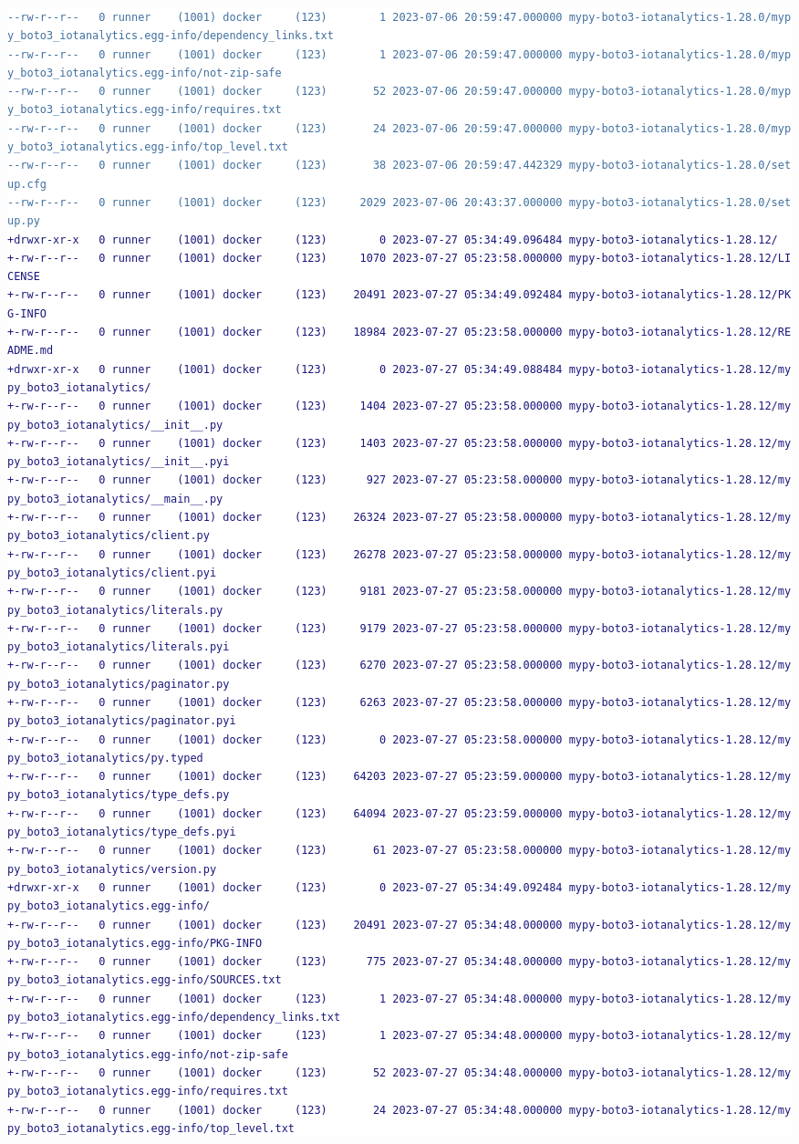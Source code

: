```diff
--rw-r--r--   0 runner    (1001) docker     (123)        1 2023-07-06 20:59:47.000000 mypy-boto3-iotanalytics-1.28.0/mypy_boto3_iotanalytics.egg-info/dependency_links.txt
--rw-r--r--   0 runner    (1001) docker     (123)        1 2023-07-06 20:59:47.000000 mypy-boto3-iotanalytics-1.28.0/mypy_boto3_iotanalytics.egg-info/not-zip-safe
--rw-r--r--   0 runner    (1001) docker     (123)       52 2023-07-06 20:59:47.000000 mypy-boto3-iotanalytics-1.28.0/mypy_boto3_iotanalytics.egg-info/requires.txt
--rw-r--r--   0 runner    (1001) docker     (123)       24 2023-07-06 20:59:47.000000 mypy-boto3-iotanalytics-1.28.0/mypy_boto3_iotanalytics.egg-info/top_level.txt
--rw-r--r--   0 runner    (1001) docker     (123)       38 2023-07-06 20:59:47.442329 mypy-boto3-iotanalytics-1.28.0/setup.cfg
--rw-r--r--   0 runner    (1001) docker     (123)     2029 2023-07-06 20:43:37.000000 mypy-boto3-iotanalytics-1.28.0/setup.py
+drwxr-xr-x   0 runner    (1001) docker     (123)        0 2023-07-27 05:34:49.096484 mypy-boto3-iotanalytics-1.28.12/
+-rw-r--r--   0 runner    (1001) docker     (123)     1070 2023-07-27 05:23:58.000000 mypy-boto3-iotanalytics-1.28.12/LICENSE
+-rw-r--r--   0 runner    (1001) docker     (123)    20491 2023-07-27 05:34:49.092484 mypy-boto3-iotanalytics-1.28.12/PKG-INFO
+-rw-r--r--   0 runner    (1001) docker     (123)    18984 2023-07-27 05:23:58.000000 mypy-boto3-iotanalytics-1.28.12/README.md
+drwxr-xr-x   0 runner    (1001) docker     (123)        0 2023-07-27 05:34:49.088484 mypy-boto3-iotanalytics-1.28.12/mypy_boto3_iotanalytics/
+-rw-r--r--   0 runner    (1001) docker     (123)     1404 2023-07-27 05:23:58.000000 mypy-boto3-iotanalytics-1.28.12/mypy_boto3_iotanalytics/__init__.py
+-rw-r--r--   0 runner    (1001) docker     (123)     1403 2023-07-27 05:23:58.000000 mypy-boto3-iotanalytics-1.28.12/mypy_boto3_iotanalytics/__init__.pyi
+-rw-r--r--   0 runner    (1001) docker     (123)      927 2023-07-27 05:23:58.000000 mypy-boto3-iotanalytics-1.28.12/mypy_boto3_iotanalytics/__main__.py
+-rw-r--r--   0 runner    (1001) docker     (123)    26324 2023-07-27 05:23:58.000000 mypy-boto3-iotanalytics-1.28.12/mypy_boto3_iotanalytics/client.py
+-rw-r--r--   0 runner    (1001) docker     (123)    26278 2023-07-27 05:23:58.000000 mypy-boto3-iotanalytics-1.28.12/mypy_boto3_iotanalytics/client.pyi
+-rw-r--r--   0 runner    (1001) docker     (123)     9181 2023-07-27 05:23:58.000000 mypy-boto3-iotanalytics-1.28.12/mypy_boto3_iotanalytics/literals.py
+-rw-r--r--   0 runner    (1001) docker     (123)     9179 2023-07-27 05:23:58.000000 mypy-boto3-iotanalytics-1.28.12/mypy_boto3_iotanalytics/literals.pyi
+-rw-r--r--   0 runner    (1001) docker     (123)     6270 2023-07-27 05:23:58.000000 mypy-boto3-iotanalytics-1.28.12/mypy_boto3_iotanalytics/paginator.py
+-rw-r--r--   0 runner    (1001) docker     (123)     6263 2023-07-27 05:23:58.000000 mypy-boto3-iotanalytics-1.28.12/mypy_boto3_iotanalytics/paginator.pyi
+-rw-r--r--   0 runner    (1001) docker     (123)        0 2023-07-27 05:23:58.000000 mypy-boto3-iotanalytics-1.28.12/mypy_boto3_iotanalytics/py.typed
+-rw-r--r--   0 runner    (1001) docker     (123)    64203 2023-07-27 05:23:59.000000 mypy-boto3-iotanalytics-1.28.12/mypy_boto3_iotanalytics/type_defs.py
+-rw-r--r--   0 runner    (1001) docker     (123)    64094 2023-07-27 05:23:59.000000 mypy-boto3-iotanalytics-1.28.12/mypy_boto3_iotanalytics/type_defs.pyi
+-rw-r--r--   0 runner    (1001) docker     (123)       61 2023-07-27 05:23:58.000000 mypy-boto3-iotanalytics-1.28.12/mypy_boto3_iotanalytics/version.py
+drwxr-xr-x   0 runner    (1001) docker     (123)        0 2023-07-27 05:34:49.092484 mypy-boto3-iotanalytics-1.28.12/mypy_boto3_iotanalytics.egg-info/
+-rw-r--r--   0 runner    (1001) docker     (123)    20491 2023-07-27 05:34:48.000000 mypy-boto3-iotanalytics-1.28.12/mypy_boto3_iotanalytics.egg-info/PKG-INFO
+-rw-r--r--   0 runner    (1001) docker     (123)      775 2023-07-27 05:34:48.000000 mypy-boto3-iotanalytics-1.28.12/mypy_boto3_iotanalytics.egg-info/SOURCES.txt
+-rw-r--r--   0 runner    (1001) docker     (123)        1 2023-07-27 05:34:48.000000 mypy-boto3-iotanalytics-1.28.12/mypy_boto3_iotanalytics.egg-info/dependency_links.txt
+-rw-r--r--   0 runner    (1001) docker     (123)        1 2023-07-27 05:34:48.000000 mypy-boto3-iotanalytics-1.28.12/mypy_boto3_iotanalytics.egg-info/not-zip-safe
+-rw-r--r--   0 runner    (1001) docker     (123)       52 2023-07-27 05:34:48.000000 mypy-boto3-iotanalytics-1.28.12/mypy_boto3_iotanalytics.egg-info/requires.txt
+-rw-r--r--   0 runner    (1001) docker     (123)       24 2023-07-27 05:34:48.000000 mypy-boto3-iotanalytics-1.28.12/mypy_boto3_iotanalytics.egg-info/top_level.txt
```